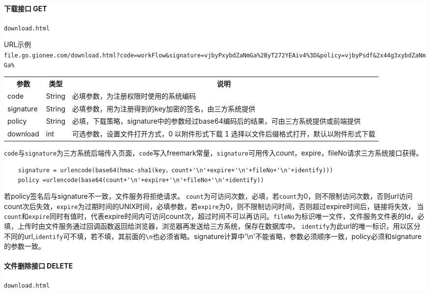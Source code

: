         
#### 下载接口  GET
   `download.html`  
   
   URL示例	 
   `file.go.gionee.com/download.html?code=workFlow&signature=vjbyPxybdZaNmGa%2ByT272YEAiv4%3D&policy=vjbyPsdf&2x44g3xybdZaNmGa%`  
   

<table>
      <tr>
          <th>参数</th>
          <th>类型</th>
          <th>说明</th>
      </tr>
      <tr>
          <td>code</td>
          <td>String</td>
          <td>必填参数，为注册权限时使用的系统编码</td>
      </tr>
      <tr>
          <td>signature</td>
          <td>String</td>
          <td> 必填参数，用为注册得到的key加密的签名，由三方系统提供</td>
      </tr>
      <tr>
          <td>policy</td>
          <td>String</td>
          <td>必填，下载策略，signature中的参数经过base64编码后的结果，可由三方系统提供或前端提供 </td>
      </tr>
      <tr>
          <td>download</td>
          <td>int</td>
          <td>可选参数，设置文件打开方式，0 以附件形式下载 1 选择以文件后缀格式打开，默认以附件形式下载</td>
      </tr>
</table>

   `code`与`signature`为三方系统后端传入页面，`code`写入freemark常量，`signature`可用传入count，expire，fileNo请求三方系统接口获得。

     
        signature = urlencode(base64(hmac-sha1(key，count+'\n'+expire+'\n'+fileNo+'\n'+identify)))
        policy =urlencode(base64(count+'\n'+expire+'\n'+fileNo+'\n'+identify))
    
   若policy签名后与signature不一致，文件服务将拒绝请求。
   `count`为可访问次数，必填，若`count`为0，则不限制访问次数，否则url访问count次后失效，`expire`为过期时间的UNIX时间，必填参数，若`expire`为0，则不限制访问时间，否则超过expire时间后，链接将失效，
   当`count`和`expire`同时有值时，代表expire时间内可访问count次，超过时间不可以再访问。`fileNo`为标识唯一文件，文件服务文件表的Id，必填，上传时由文件服务通过回调函数返回给浏览器，浏览器再发送给三方系统，保存在数据库中。
   `identify`为此url的唯一标识，用以区分不同的url,`identify`可不填，若不填，其前面的`\n`也必须省略。signature计算中'\n'不能省略，参数必须顺序一致，policy必须和signature的参数一致。

     
     
#### 文件删除接口  DELETE
   `download.html`  
   